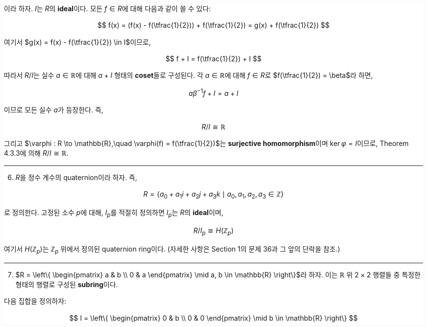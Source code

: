 이라 하자. $I$는 $R$의 **ideal**이다.
모든 $f \in R$에 대해 다음과 같이 쓸 수 있다:

$$
f(x) = (f(x) - f(\tfrac{1}{2})) + f(\tfrac{1}{2}) = g(x) + f(\tfrac{1}{2})
$$

여기서 $g(x) = f(x) - f(\tfrac{1}{2}) \in I$이므로,

$$
f + I = f(\tfrac{1}{2}) + I
$$

따라서 $R/I$는 실수 $a \in \mathbb{R}$에 대해 $a + I$ 형태의 **coset**들로 구성된다.
각 $a \in \mathbb{R}$에 대해 $f \in R$로 $f(\tfrac{1}{2}) = \beta$라 하면,

$$
a\beta^{-1}f + I = a + I
$$

이므로 모든 실수 $a$가 등장한다. 즉,

$$
R/I \cong \mathbb{R}
$$

그리고 $\varphi : R \to \mathbb{R},\quad \varphi(f) = f(\tfrac{1}{2})$는
**surjective homomorphism**이며 $\ker \varphi = I$이므로,
Theorem 4.3.3에 의해 $R/I \cong \mathbb{R}$.

---

6. $R$을 정수 계수의 quaternion이라 하자. 즉,

$$
R = \{ a_0 + a_1 i + a_2 j + a_3 k \mid a_0, a_1, a_2, a_3 \in \mathbb{Z} \}
$$

로 정의한다. 고정된 소수 $p$에 대해, $I_p$를 적절히 정의하면 $I_p$는 $R$의 **ideal**이며,

$$
R/I_p \cong H(\mathbb{Z}_p)
$$

여기서 $H(\mathbb{Z}_p)$는 $\mathbb{Z}_p$ 위에서 정의된 quaternion ring이다.
(자세한 사항은 Section 1의 문제 36과 그 앞의 단락을 참조.)

---

7. $R = \left\{ \begin{pmatrix} a & b \\ 0 & a \end{pmatrix} \mid a, b \in \mathbb{R} \right\}$라 하자.
   이는 $\mathbb{R}$ 위 $2 \times 2$ 행렬들 중 특정한 형태의 행렬로 구성된 **subring**이다.

다음 집합을 정의하자:

$$
I = \left\{ \begin{pmatrix} 0 & b \\ 0 & 0 \end{pmatrix} \mid b \in \mathbb{R} \right\}
$$
